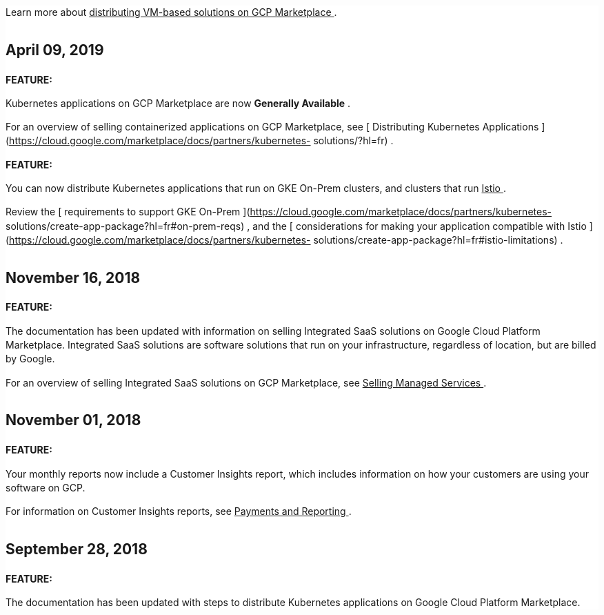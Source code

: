 Learn more about [ distributing VM-based solutions on GCP Marketplace
](https://cloud.google.com/marketplace/docs/partners/vm/index?hl=fr) .

##  April 09, 2019

**FEATURE:**

Kubernetes applications on GCP Marketplace are now **Generally Available** .

For an overview of selling containerized applications on GCP Marketplace, see
[ Distributing Kubernetes Applications
](https://cloud.google.com/marketplace/docs/partners/kubernetes-
solutions/?hl=fr) .

**FEATURE:**

You can now distribute Kubernetes applications that run on GKE On-Prem
clusters, and clusters that run [ Istio ](https://istio.io/) .

Review the [ requirements to support GKE On-Prem
](https://cloud.google.com/marketplace/docs/partners/kubernetes-
solutions/create-app-package?hl=fr#on-prem-reqs) , and the [ considerations
for making your application compatible with Istio
](https://cloud.google.com/marketplace/docs/partners/kubernetes-
solutions/create-app-package?hl=fr#istio-limitations) .

##  November 16, 2018

**FEATURE:**

The documentation has been updated with information on selling Integrated SaaS
solutions on Google Cloud Platform Marketplace. Integrated SaaS solutions are
software solutions that run on your infrastructure, regardless of location,
but are billed by Google.

For an overview of selling Integrated SaaS solutions on GCP Marketplace, see [
Selling Managed Services
](https://cloud.google.com/marketplace/docs/partners/integrated-saas/?hl=fr) .

##  November 01, 2018

**FEATURE:**

Your monthly reports now include a Customer Insights report, which includes
information on how your customers are using your software on GCP.

For information on Customer Insights reports, see [ Payments and Reporting
](https://cloud.google.com/marketplace/docs/partners/payments-reporting?hl=fr)
.

##  September 28, 2018

**FEATURE:**

The documentation has been updated with steps to distribute Kubernetes
applications on Google Cloud Platform Marketplace.
